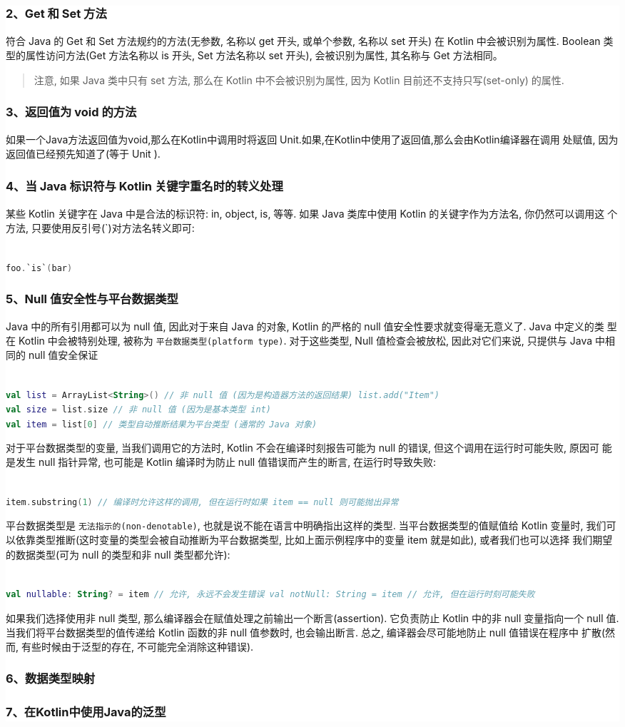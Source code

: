 ### 2、Get 和 Set 方法

符合 Java 的 Get 和 Set 方法规约的方法(无参数, 名称以 get 开头, 或单个参数, 名称以 set 开头) 在 Kotlin 中会被识别为属性. Boolean 类型的属性访问方法(Get 方法名称以 is 开头, Set 方法名称以 set 开头), 会被识别为属性, 其名称与 Get 方法相同。

> 注意, 如果 Java 类中只有 set 方法, 那么在 Kotlin 中不会被识别为属性, 因为 Kotlin 目前还不支持只写(set-only) 的属性.

### 3、返回值为 void 的方法

如果一个Java方法返回值为void,那么在Kotlin中调用时将返回 Unit.如果,在Kotlin中使用了返回值,那么会由Kotlin编译器在调用 处赋值, 因为返回值已经预先知道了(等于 Unit ).

### 4、当 Java 标识符与 Kotlin 关键字重名时的转义处理

某些 Kotlin 关键字在 Java 中是合法的标识符: in, object, is, 等等. 如果 Java 类库中使用 Kotlin 的关键字作为方法名, 你仍然可以调用这 个方法, 只要使用反引号(`)对方法名转义即可:

```kotlin

foo.`is`(bar)
```

### 5、Null 值安全性与平台数据类型

Java 中的所有引用都可以为 null 值, 因此对于来自 Java 的对象, Kotlin 的严格的 null 值安全性要求就变得毫无意义了. Java 中定义的类 型在 Kotlin 中会被特别处理, 被称为 `平台数据类型(platform type)`. 对于这些类型, Null 值检查会被放松, 因此对它们来说, 只提供与 Java 中相同的 null 值安全保证

```kotlin

val list = ArrayList<String>() // 非 null 值 (因为是构造器方法的返回结果) list.add("Item")
val size = list.size // 非 null 值 (因为是基本类型 int)
val item = list[0] // 类型自动推断结果为平台类型 (通常的 Java 对象)
```

对于平台数据类型的变量, 当我们调用它的方法时, Kotlin 不会在编译时刻报告可能为 null 的错误, 但这个调用在运行时可能失败, 原因可 能是发生 null 指针异常, 也可能是 Kotlin 编译时为防止 null 值错误而产生的断言, 在运行时导致失败:

```kotlin

item.substring(1) // 编译时允许这样的调用, 但在运行时如果 item == null 则可能抛出异常
```

平台数据类型是 `无法指示的(non-denotable)`, 也就是说不能在语言中明确指出这样的类型. 当平台数据类型的值赋值给 Kotlin 变量时, 我们可以依靠类型推断(这时变量的类型会被自动推断为平台数据类型, 比如上面示例程序中的变量 item 就是如此), 或者我们也可以选择 我们期望的数据类型(可为 null 的类型和非 null 类型都允许):

```kotlin

val nullable: String? = item // 允许, 永远不会发生错误 val notNull: String = item // 允许, 但在运行时刻可能失败
```

如果我们选择使用非 null 类型, 那么编译器会在赋值处理之前输出一个断言(assertion). 它负责防止 Kotlin 中的非 null 变量指向一个 null 值. 当我们将平台数据类型的值传递给 Kotlin 函数的非 null 值参数时, 也会输出断言. 总之, 编译器会尽可能地防止 null 值错误在程序中 扩散(然而, 有些时候由于泛型的存在, 不可能完全消除这种错误).

### 6、数据类型映射

### 7、在Kotlin中使用Java的泛型
